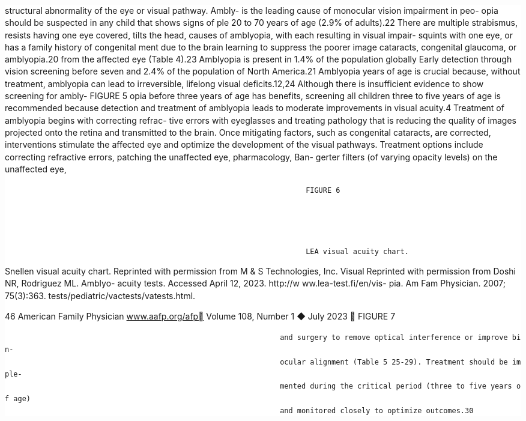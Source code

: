 
structural abnormality of the eye or visual pathway. Ambly-           is the leading cause of monocular vision impairment in peo-
opia should be suspected in any child that shows signs of             ple 20 to 70 years of age (2.9% of adults).22 There are multiple
strabismus, resists having one eye covered, tilts the head,           causes of amblyopia, with each resulting in visual impair-
squints with one eye, or has a family history of congenital           ment due to the brain learning to suppress the poorer image
cataracts, congenital glaucoma, or amblyopia.20                       from the affected eye (Table 4).23
  Amblyopia is present in 1.4% of the population globally                Early detection through vision screening before seven
and 2.4% of the population of North America.21 Amblyopia              years of age is crucial because, without treatment, amblyopia
                                                                      can lead to irreversible, lifelong visual deficits.12,24 Although
                                                                      there is insufficient evidence to show screening for ambly-
   FIGURE 5                                                           opia before three years of age has benefits, screening all
                                                                      children three to five years of age is recommended because
                                                                      detection and treatment of amblyopia leads to moderate
                                                                      improvements in visual acuity.4
                                                                         Treatment of amblyopia begins with correcting refrac-
                                                                      tive errors with eyeglasses and treating pathology that is
                                                                      reducing the quality of images projected onto the retina and
                                                                      transmitted to the brain. Once mitigating factors, such as
                                                                      congenital cataracts, are corrected, interventions stimulate
                                                                      the affected eye and optimize the development of the visual
                                                                      pathways. Treatment options include correcting refractive
                                                                      errors, patching the unaffected eye, pharmacology, Ban-
                                                                      gerter filters (of varying opacity levels) on the unaffected eye,



                                                                          FIGURE 6




                                                                          LEA visual acuity chart.
   Snellen visual acuity chart.                                           Reprinted with permission from M & S Technologies, Inc. Visual
   Reprinted with permission from Doshi NR, Rodriguez ML. Amblyo-         acuity tests. Accessed April 12, 2023. http://​w ww.lea-test.fi/en/vis-
   pia. Am Fam Physician. 2007;​75(3):​363.                               tests/pediatric/vactests/vatests.html.




46 American Family Physician                              www.aafp.org/afp                                  Volume 108, Number 1 ◆ July 2023
   FIGURE 7



                                                                    and surgery to remove optical interference or improve bin-
                                                                    ocular alignment (Table 5 25-29). Treatment should be imple-
                                                                    mented during the critical period (three to five years of age)
                                                                    and monitored closely to optimize outcomes.30
